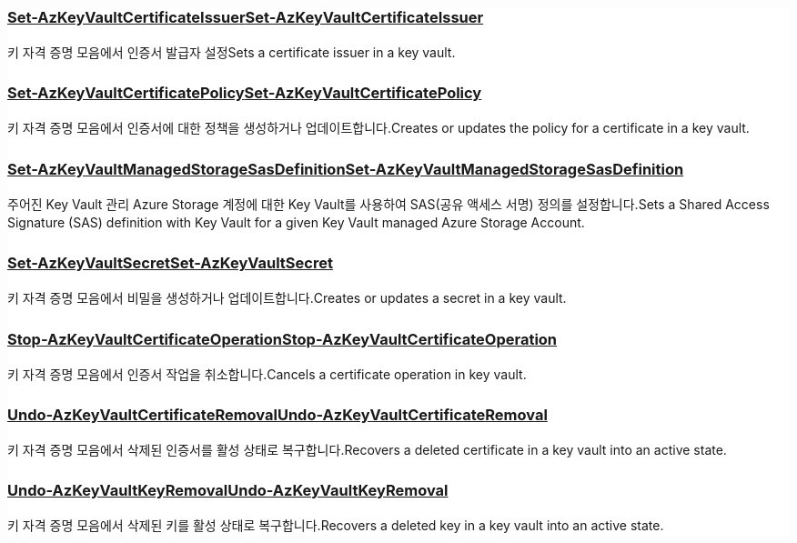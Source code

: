 ### [<span data-ttu-id="a8b8d-210">Set-AzKeyVaultCertificateIssuer</span><span class="sxs-lookup"><span data-stu-id="a8b8d-210">Set-AzKeyVaultCertificateIssuer</span></span>](Set-AzKeyVaultCertificateIssuer.md)
<span data-ttu-id="a8b8d-211">키 자격 증명 모음에서 인증서 발급자 설정</span><span class="sxs-lookup"><span data-stu-id="a8b8d-211">Sets a certificate issuer in a key vault.</span></span>

### [<span data-ttu-id="a8b8d-212">Set-AzKeyVaultCertificatePolicy</span><span class="sxs-lookup"><span data-stu-id="a8b8d-212">Set-AzKeyVaultCertificatePolicy</span></span>](Set-AzKeyVaultCertificatePolicy.md)
<span data-ttu-id="a8b8d-213">키 자격 증명 모음에서 인증서에 대한 정책을 생성하거나 업데이트합니다.</span><span class="sxs-lookup"><span data-stu-id="a8b8d-213">Creates or updates the policy for a certificate in a key vault.</span></span>

### [<span data-ttu-id="a8b8d-214">Set-AzKeyVaultManagedStorageSasDefinition</span><span class="sxs-lookup"><span data-stu-id="a8b8d-214">Set-AzKeyVaultManagedStorageSasDefinition</span></span>](Set-AzKeyVaultManagedStorageSasDefinition.md)
<span data-ttu-id="a8b8d-215">주어진 Key Vault 관리 Azure Storage 계정에 대한 Key Vault를 사용하여 SAS(공유 액세스 서명) 정의를 설정합니다.</span><span class="sxs-lookup"><span data-stu-id="a8b8d-215">Sets a Shared Access Signature (SAS) definition with Key Vault for a given Key Vault managed Azure Storage Account.</span></span>

### [<span data-ttu-id="a8b8d-216">Set-AzKeyVaultSecret</span><span class="sxs-lookup"><span data-stu-id="a8b8d-216">Set-AzKeyVaultSecret</span></span>](Set-AzKeyVaultSecret.md)
<span data-ttu-id="a8b8d-217">키 자격 증명 모음에서 비밀을 생성하거나 업데이트합니다.</span><span class="sxs-lookup"><span data-stu-id="a8b8d-217">Creates or updates a secret in a key vault.</span></span>

### [<span data-ttu-id="a8b8d-218">Stop-AzKeyVaultCertificateOperation</span><span class="sxs-lookup"><span data-stu-id="a8b8d-218">Stop-AzKeyVaultCertificateOperation</span></span>](Stop-AzKeyVaultCertificateOperation.md)
<span data-ttu-id="a8b8d-219">키 자격 증명 모음에서 인증서 작업을 취소합니다.</span><span class="sxs-lookup"><span data-stu-id="a8b8d-219">Cancels a certificate operation in key vault.</span></span>

### [<span data-ttu-id="a8b8d-220">Undo-AzKeyVaultCertificateRemoval</span><span class="sxs-lookup"><span data-stu-id="a8b8d-220">Undo-AzKeyVaultCertificateRemoval</span></span>](Undo-AzKeyVaultCertificateRemoval.md)
<span data-ttu-id="a8b8d-221">키 자격 증명 모음에서 삭제된 인증서를 활성 상태로 복구합니다.</span><span class="sxs-lookup"><span data-stu-id="a8b8d-221">Recovers a deleted certificate in a key vault into an active state.</span></span>

### [<span data-ttu-id="a8b8d-222">Undo-AzKeyVaultKeyRemoval</span><span class="sxs-lookup"><span data-stu-id="a8b8d-222">Undo-AzKeyVaultKeyRemoval</span></span>](Undo-AzKeyVaultKeyRemoval.md)
<span data-ttu-id="a8b8d-223">키 자격 증명 모음에서 삭제된 키를 활성 상태로 복구합니다.</span><span class="sxs-lookup"><span data-stu-id="a8b8d-223">Recovers a deleted key in a key vault into an active state.</span></span>
